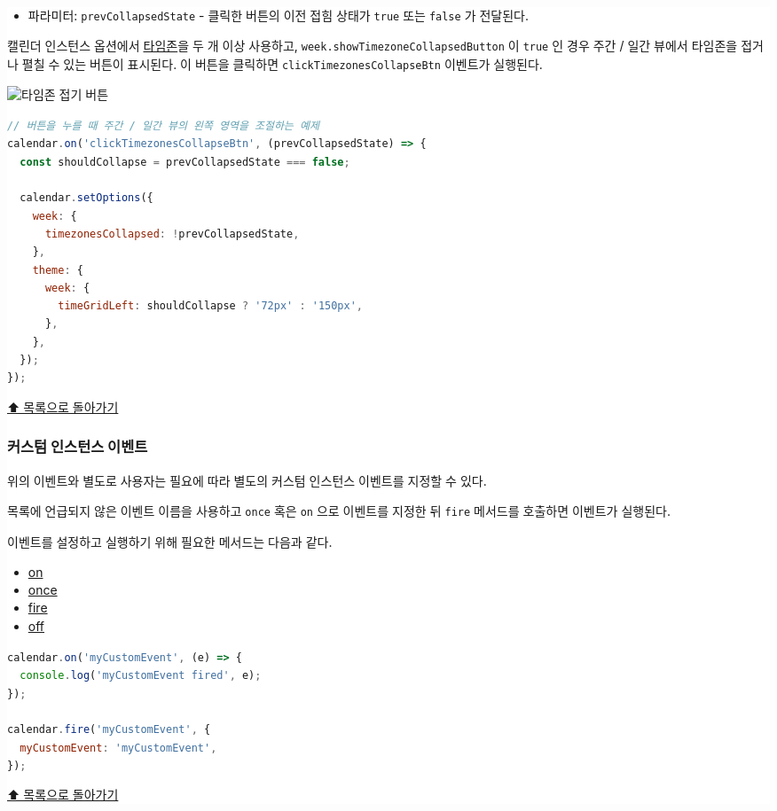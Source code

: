 - 파라미터: `prevCollapsedState` - 클릭한 버튼의 이전 접힘 상태가 `true` 또는 `false` 가 전달된다.

캘린더 인스턴스 옵션에서 [타임존](./options.md#timezone)을 두 개 이상 사용하고, `week.showTimezoneCollapsedButton` 이 `true` 인 경우
주간 / 일간 뷰에서 타임존을 접거나 펼칠 수 있는 버튼이 표시된다. 이 버튼을 클릭하면 `clickTimezonesCollapseBtn` 이벤트가 실행된다.

![타임존 접기 버튼](../../assets/click-timezones-collapse-btn.png)

```js
// 버튼을 누를 때 주간 / 일간 뷰의 왼쪽 영역을 조절하는 예제
calendar.on('clickTimezonesCollapseBtn', (prevCollapsedState) => {
  const shouldCollapse = prevCollapsedState === false;

  calendar.setOptions({
    week: {
      timezonesCollapsed: !prevCollapsedState,
    },
    theme: {
      week: {
        timeGridLeft: shouldCollapse ? '72px' : '150px',
      },
    },
  });
});
```

[⬆️ 목록으로 돌아가기](#인스턴스-이벤트-목록)

### 커스텀 인스턴스 이벤트

위의 이벤트와 별도로 사용자는 필요에 따라 별도의 커스텀 인스턴스 이벤트를 지정할 수 있다.

목록에 언급되지 않은 이벤트 이름을 사용하고 `once` 혹은 `on` 으로 이벤트를 지정한 뒤 `fire` 메서드를 호출하면 이벤트가 실행된다.

이벤트를 설정하고 실행하기 위해 필요한 메서드는 다음과 같다.

- [on](#on)
- [once](#once)
- [fire](#fire)
- [off](#off)

```js
calendar.on('myCustomEvent', (e) => {
  console.log('myCustomEvent fired', e);
});

calendar.fire('myCustomEvent', {
  myCustomEvent: 'myCustomEvent',
});
```

[⬆️ 목록으로 돌아가기](#인스턴스-이벤트-목록)
